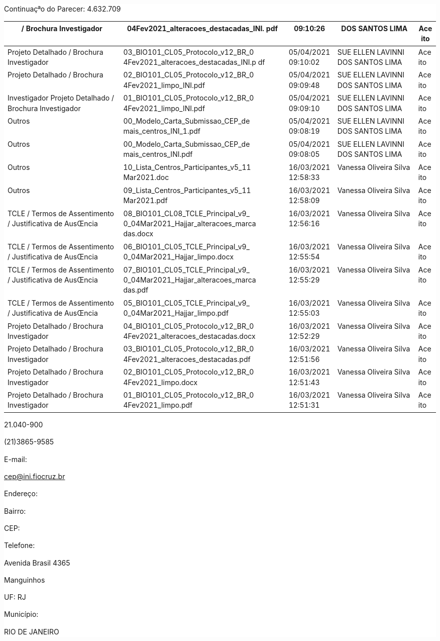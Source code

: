 

Continuaçªo do Parecer: 4.632.709

| / Brochura Investigador                                   | 04Fev2021_alteracoes_destacadas_INI. pdf                                       | 09:10:26            | DOS SANTOS LIMA                   | Aceito   |
|-----------------------------------------------------------|--------------------------------------------------------------------------------|---------------------|-----------------------------------|----------|
| Projeto Detalhado / Brochura Investigador                 | 03_BIO101_CL05_Protocolo_v12_BR_0 4Fev2021_alteracoes_destacadas_INI.p df      | 05/04/2021 09:10:02 | SUE ELLEN LAVINNI DOS SANTOS LIMA | Aceito   |
| Projeto Detalhado / Brochura                              | 02_BIO101_CL05_Protocolo_v12_BR_0 4Fev2021_limpo_INI.pdf                       | 05/04/2021 09:09:48 | SUE ELLEN LAVINNI DOS SANTOS LIMA | Aceito   |
| Investigador Projeto Detalhado / Brochura Investigador    | 01_BIO101_CL05_Protocolo_v12_BR_0 4Fev2021_limpo_INI.pdf                       | 05/04/2021 09:09:10 | SUE ELLEN LAVINNI DOS SANTOS LIMA | Aceito   |
| Outros                                                    | 00_Modelo_Carta_Submissao_CEP_de mais_centros_INI_1.pdf                        | 05/04/2021 09:08:19 | SUE ELLEN LAVINNI DOS SANTOS LIMA | Aceito   |
| Outros                                                    | 00_Modelo_Carta_Submissao_CEP_de mais_centros_INI.pdf                          | 05/04/2021 09:08:05 | SUE ELLEN LAVINNI DOS SANTOS LIMA | Aceito   |
| Outros                                                    | 10_Lista_Centros_Participantes_v5_11 Mar2021.doc                               | 16/03/2021 12:58:33 | Vanessa Oliveira Silva            | Aceito   |
| Outros                                                    | 09_Lista_Centros_Participantes_v5_11 Mar2021.pdf                               | 16/03/2021 12:58:09 | Vanessa Oliveira Silva            | Aceito   |
| TCLE / Termos de Assentimento / Justificativa de AusŒncia | 08_BIO101_CL08_TCLE_Principal_v9_ 0_04Mar2021_Hajjar_alteracoes_marca das.docx | 16/03/2021 12:56:16 | Vanessa Oliveira Silva            | Aceito   |
| TCLE / Termos de Assentimento / Justificativa de AusŒncia | 06_BIO101_CL05_TCLE_Principal_v9_ 0_04Mar2021_Hajjar_limpo.docx                | 16/03/2021 12:55:54 | Vanessa Oliveira Silva            | Aceito   |
| TCLE / Termos de Assentimento / Justificativa de AusŒncia | 07_BIO101_CL05_TCLE_Principal_v9_ 0_04Mar2021_Hajjar_alteracoes_marca das.pdf  | 16/03/2021 12:55:29 | Vanessa Oliveira Silva            | Aceito   |
| TCLE / Termos de Assentimento / Justificativa de AusŒncia | 05_BIO101_CL05_TCLE_Principal_v9_ 0_04Mar2021_Hajjar_limpo.pdf                 | 16/03/2021 12:55:03 | Vanessa Oliveira Silva            | Aceito   |
| Projeto Detalhado / Brochura Investigador                 | 04_BIO101_CL05_Protocolo_v12_BR_0 4Fev2021_alteracoes_destacadas.docx          | 16/03/2021 12:52:29 | Vanessa Oliveira Silva            | Aceito   |
| Projeto Detalhado / Brochura Investigador                 | 03_BIO101_CL05_Protocolo_v12_BR_0 4Fev2021_alteracoes_destacadas.pdf           | 16/03/2021 12:51:56 | Vanessa Oliveira Silva            | Aceito   |
| Projeto Detalhado / Brochura Investigador                 | 02_BIO101_CL05_Protocolo_v12_BR_0 4Fev2021_limpo.docx                          | 16/03/2021 12:51:43 | Vanessa Oliveira Silva            | Aceito   |
| Projeto Detalhado / Brochura Investigador                 | 01_BIO101_CL05_Protocolo_v12_BR_0 4Fev2021_limpo.pdf                           | 16/03/2021 12:51:31 | Vanessa Oliveira Silva            | Aceito   |

21.040-900

(21)3865-9585

E-mail:

cep@ini.fiocruz.br

Endereço:

Bairro:

CEP:

Telefone:

Avenida Brasil 4365

Manguinhos

UF: RJ

Município:

RIO DE JANEIRO
